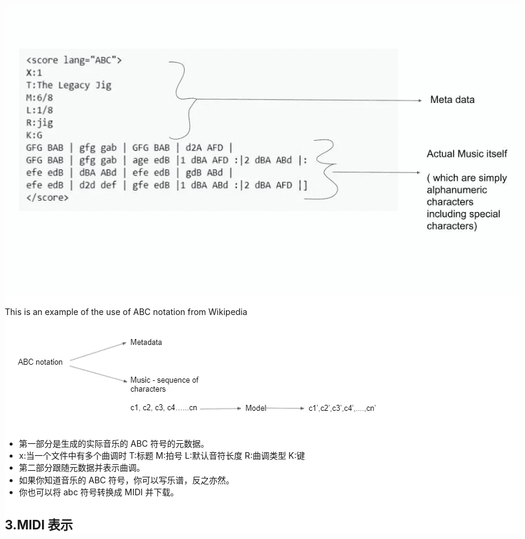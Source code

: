 ![](img/31c5657b52af11d5eda9529e703626bc.png)

This is an example of the use of ABC notation from Wikipedia

![](img/492c155d662f4d8586a40df62bdd4e93.png)

*   第一部分是生成的实际音乐的 ABC 符号的元数据。
*   x:当一个文件中有多个曲调时
    T:标题
    M:拍号
    L:默认音符长度
    R:曲调类型
    K:键
*   第二部分跟随元数据并表示曲调。
*   如果你知道音乐的 ABC 符号，你可以写乐谱，反之亦然。
*   你也可以将 abc 符号转换成 MIDI 并下载。

## 3.MIDI 表示
